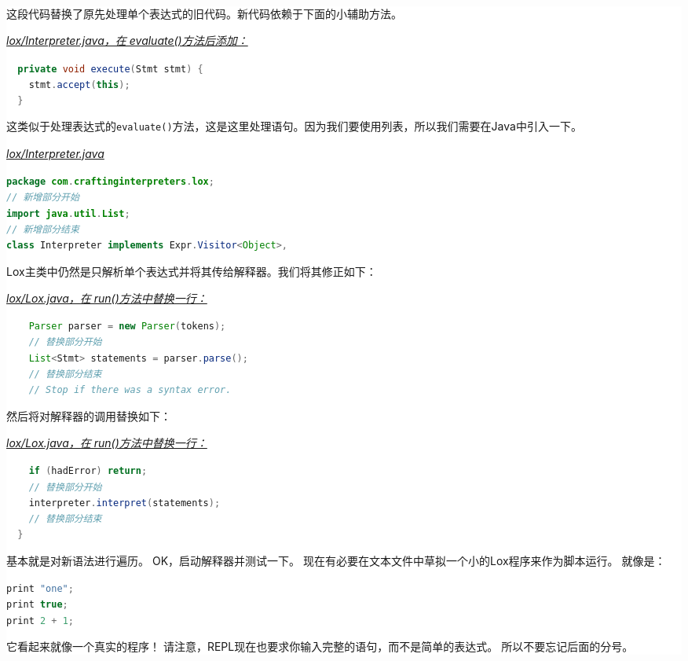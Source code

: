 
这段代码替换了原先处理单个表达式的旧代码。新代码依赖于下面的小辅助方法。

*<u>lox/Interpreter.java，在 evaluate()方法后添加：</u>*

```java
  private void execute(Stmt stmt) {
    stmt.accept(this);
  }
```


这类似于处理表达式的`evaluate()`方法，这是这里处理语句。因为我们要使用列表，所以我们需要在Java中引入一下。

<u>*lox/Interpreter.java*</u>

```java
package com.craftinginterpreters.lox;
// 新增部分开始
import java.util.List;
// 新增部分结束
class Interpreter implements Expr.Visitor<Object>,
```


Lox主类中仍然是只解析单个表达式并将其传给解释器。我们将其修正如下：

*<u>lox/Lox.java，在 run()方法中替换一行：</u>*

```java
    Parser parser = new Parser(tokens);
    // 替换部分开始
    List<Stmt> statements = parser.parse();
    // 替换部分结束
    // Stop if there was a syntax error.
```


然后将对解释器的调用替换如下：

*<u>lox/Lox.java，在 run()方法中替换一行：</u>*

```java
    if (hadError) return;
    // 替换部分开始
    interpreter.interpret(statements);
    // 替换部分结束
  }
```


基本就是对新语法进行遍历。 OK，启动解释器并测试一下。 现在有必要在文本文件中草拟一个小的Lox程序来作为脚本运行。 就像是：

```java
print "one";
print true;
print 2 + 1;
```


它看起来就像一个真实的程序！ 请注意，REPL现在也要求你输入完整的语句，而不是简单的表达式。 所以不要忘记后面的分号。

